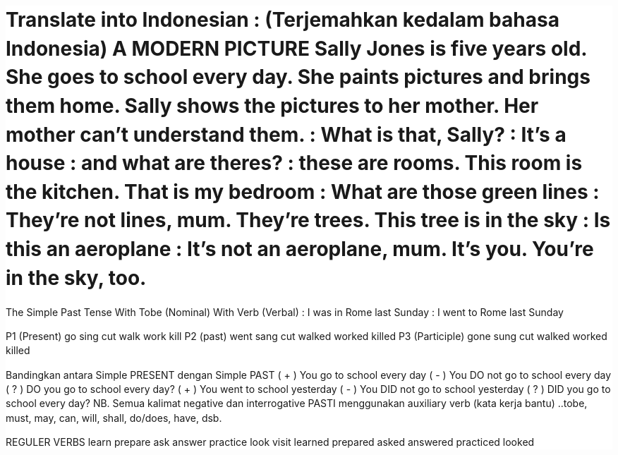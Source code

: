 Translate into Indonesian : (Terjemahkan kedalam bahasa Indonesia)
A MODERN PICTURE
Sally Jones is five years old. She goes to school every day. She paints pictures and brings them home. Sally shows the pictures to her mother. Her mother can’t understand them.
: What is that, Sally?
: It’s a house
: and what are theres?
: these are rooms. This room is the kitchen. That is my bedroom
: What are those green lines
: They’re not lines, mum. They’re trees. This tree is in the sky
: Is this an aeroplane
: It’s not an aeroplane, mum. It’s you. You’re in the sky, too.
==================================
The Simple Past Tense
With Tobe (Nominal)
With Verb (Verbal)
: I was in Rome last Sunday
: I went to Rome last Sunday

P1 (Present)
go
sing
cut 
walk
work
kill
P2 (past)
went
sang
cut 
walked
worked
killed 
P3 (Participle)
gone
sung
cut
walked
worked
killed

Bandingkan antara Simple PRESENT dengan Simple PAST
( + ) You go to school every day
( - ) You DO not go to school every day
( ? ) DO you go to school every day?
( + ) You went to school yesterday
( - ) You DID not go to school yesterday
( ? ) DID you go to school every day?
NB. Semua kalimat negative dan interrogative PASTI menggunakan auxiliary verb (kata kerja bantu)
..tobe, must, may, can, will, shall, do/does, have, dsb.

REGULER VERBS
learn
prepare
ask
answer
practice
look
visit
learned
prepared
asked
answered
practiced
looked